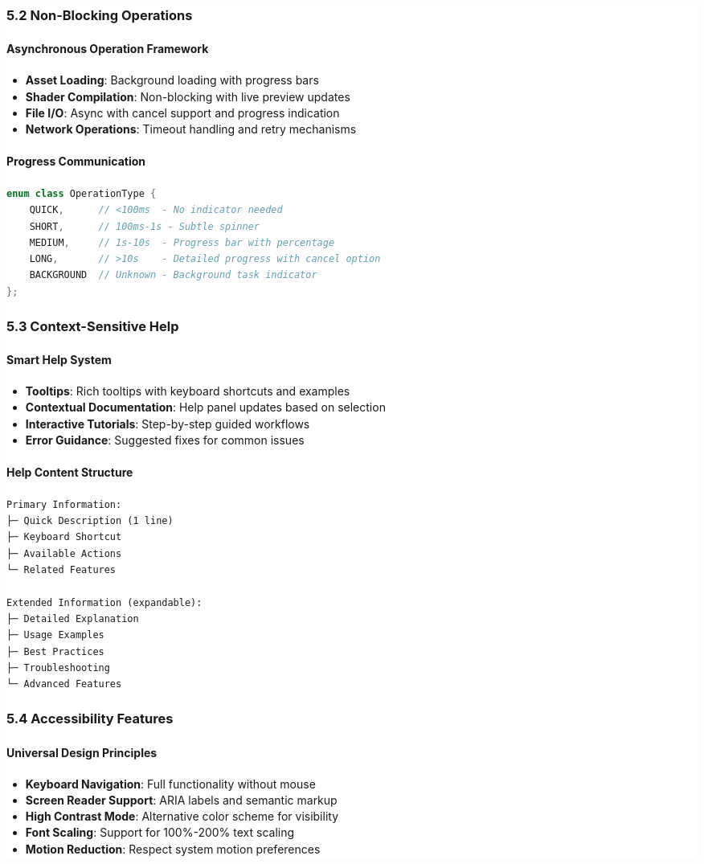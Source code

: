 ### 5.2 Non-Blocking Operations

#### Asynchronous Operation Framework
- **Asset Loading**: Background loading with progress bars
- **Shader Compilation**: Non-blocking with live preview updates
- **File I/O**: Async with cancel support and progress indication
- **Network Operations**: Timeout handling and retry mechanisms

#### Progress Communication
```cpp
enum class OperationType {
    QUICK,      // <100ms  - No indicator needed
    SHORT,      // 100ms-1s - Subtle spinner
    MEDIUM,     // 1s-10s  - Progress bar with percentage
    LONG,       // >10s    - Detailed progress with cancel option
    BACKGROUND  // Unknown - Background task indicator
};
```

### 5.3 Context-Sensitive Help

#### Smart Help System
- **Tooltips**: Rich tooltips with keyboard shortcuts and examples
- **Contextual Documentation**: Help panel updates based on selection
- **Interactive Tutorials**: Step-by-step guided workflows
- **Error Guidance**: Suggested fixes for common issues

#### Help Content Structure
```
Primary Information:
├─ Quick Description (1 line)
├─ Keyboard Shortcut
├─ Available Actions
└─ Related Features

Extended Information (expandable):
├─ Detailed Explanation
├─ Usage Examples
├─ Best Practices
├─ Troubleshooting
└─ Advanced Features
```

### 5.4 Accessibility Features

#### Universal Design Principles
- **Keyboard Navigation**: Full functionality without mouse
- **Screen Reader Support**: ARIA labels and semantic markup
- **High Contrast Mode**: Alternative color scheme for visibility
- **Font Scaling**: Support for 100%-200% text scaling
- **Motion Reduction**: Respect system motion preferences

